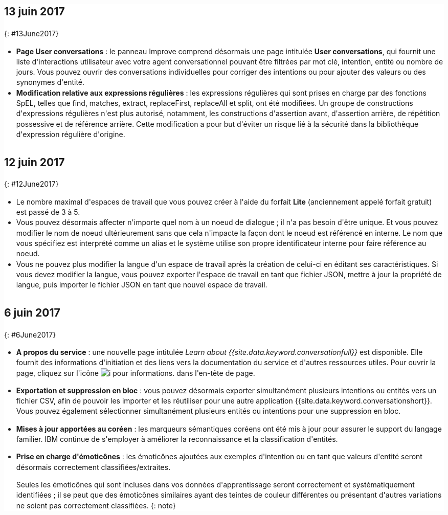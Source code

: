 ## 13 juin 2017
{: #13June2017}

- **Page User conversations** : le panneau Improve comprend désormais une page intitulée **User conversations**, qui fournit une liste d'interactions utilisateur avec votre agent conversationnel pouvant être filtrées par mot clé, intention, entité ou nombre de jours. Vous pouvez ouvrir des conversations individuelles pour corriger des intentions ou pour ajouter des valeurs ou des synonymes d'entité.
- **Modification relative aux expressions régulières** : les expressions régulières qui sont prises en charge par des fonctions SpEL, telles que find, matches, extract, replaceFirst, replaceAll et split, ont été modifiées. Un groupe de constructions d'expressions régulières n'est plus autorisé, notamment, les constructions d'assertion avant, d'assertion arrière, de répétition possessive et de référence arrière. Cette modification a pour but d'éviter un risque lié à la sécurité dans la bibliothèque d'expression régulière d'origine.

## 12 juin 2017
{: #12June2017}

- Le nombre maximal d'espaces de travail que vous pouvez créer à l'aide du forfait **Lite** (anciennement appelé forfait gratuit) est passé de 3 à 5.
- Vous pouvez désormais affecter n'importe quel nom à un noeud de dialogue ; il n'a pas besoin d'être unique. Et vous pouvez modifier le nom de noeud ultérieurement sans que cela n'impacte la façon dont le noeud est référencé en interne. Le nom que vous spécifiez est interprété comme un alias et le système utilise son propre identificateur interne pour faire référence au noeud.
- Vous ne pouvez plus modifier la langue d'un espace de travail après la création de celui-ci en éditant ses caractéristiques. Si vous devez modifier la langue, vous pouvez exporter l'espace de travail en tant que fichier JSON, mettre à jour la propriété de langue, puis importer le fichier JSON en tant que nouvel espace de travail.

## 6 juin 2017
{: #6June2017}

- **A propos du service** : une nouvelle page intitulée *Learn about {{site.data.keyword.conversationfull}}* est disponible. Elle fournit des informations d'initiation et des liens vers la documentation du service et d'autres ressources utiles. Pour ouvrir la page, cliquez sur l'icône ![i pour informations.](images/info.png) dans l'en-tête de page.
- **Exportation et suppression en bloc** : vous pouvez désormais exporter simultanément plusieurs intentions ou entités vers un fichier CSV, afin de pouvoir les importer et les réutiliser pour une autre application {{site.data.keyword.conversationshort}}. Vous pouvez également sélectionner simultanément plusieurs entités ou intentions pour une suppression en bloc.
- **Mises à jour apportées au coréen** : les marqueurs sémantiques coréens ont été mis à jour pour assurer le support du langage familier. IBM continue de s'employer à améliorer la reconnaissance et la classification d'entités.
- **Prise en charge d'émoticônes** : les émoticônes ajoutées aux exemples d'intention ou en tant que valeurs d'entité seront désormais correctement classifiées/extraites.

  Seules les émoticônes qui sont incluses dans vos données d'apprentissage seront correctement et systématiquement identifiées ; il se peut que des émoticônes similaires ayant des teintes de couleur différentes ou présentant d'autres variations ne soient pas correctement classifiées.
  {: note}
